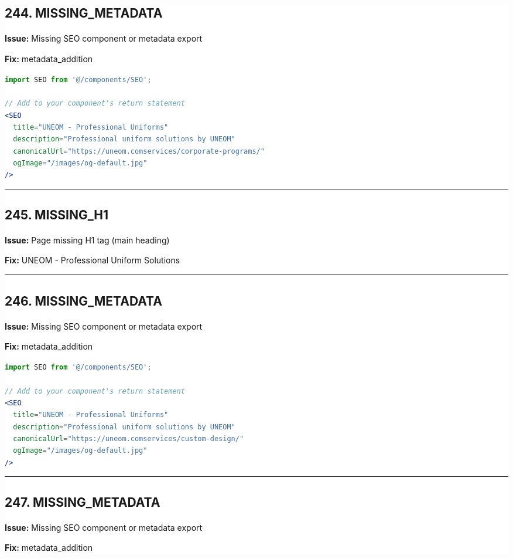 
## 244. MISSING_METADATA

**Issue:** Missing SEO component or metadata export

**Fix:** metadata_addition

```jsx
import SEO from '@/components/SEO';

// Add to your component's return statement
<SEO
  title="UNEOM - Professional Uniforms"
  description="Professional uniform solutions by UNEOM"
  canonicalUrl="https://uneom.comservices/corporate-programs/"
  ogImage="/images/og-default.jpg"
/>
```

---

## 245. MISSING_H1

**Issue:** Page missing H1 tag (main heading)

**Fix:** UNEOM - Professional Uniform Solutions

---

## 246. MISSING_METADATA

**Issue:** Missing SEO component or metadata export

**Fix:** metadata_addition

```jsx
import SEO from '@/components/SEO';

// Add to your component's return statement
<SEO
  title="UNEOM - Professional Uniforms"
  description="Professional uniform solutions by UNEOM"
  canonicalUrl="https://uneom.comservices/custom-design/"
  ogImage="/images/og-default.jpg"
/>
```

---

## 247. MISSING_METADATA

**Issue:** Missing SEO component or metadata export

**Fix:** metadata_addition
